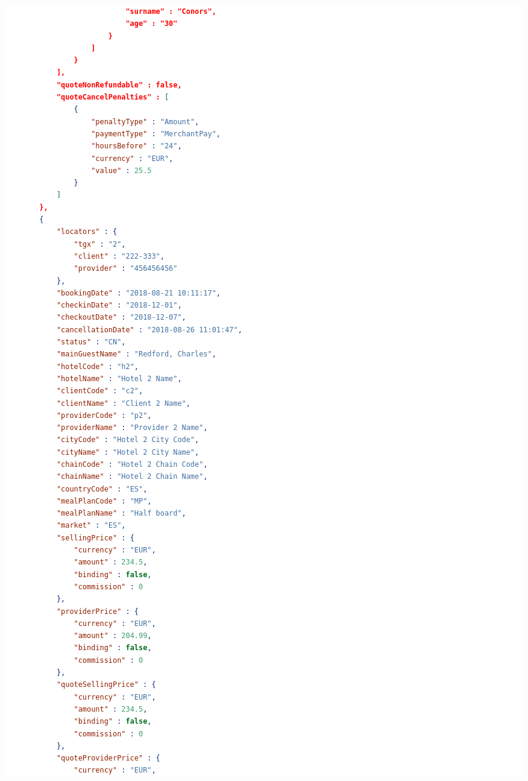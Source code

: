 ~~~json
                            "surname" : "Conors",
                            "age" : "30"
                        }
                    ]
                }
            ],
            "quoteNonRefundable" : false,
            "quoteCancelPenalties" : [
                {
                    "penaltyType" : "Amount",
                    "paymentType" : "MerchantPay",
                    "hoursBefore" : "24",
                    "currency" : "EUR",
                    "value" : 25.5
                }
            ]
        },
        {
            "locators" : {
                "tgx" : "2",
                "client" : "222-333",
                "provider" : "456456456"
            },
            "bookingDate" : "2018-08-21 10:11:17",
            "checkinDate" : "2018-12-01",
            "checkoutDate" : "2018-12-07",
            "cancellationDate" : "2018-08-26 11:01:47",
            "status" : "CN",
            "mainGuestName" : "Redford, Charles",
            "hotelCode" : "h2",
            "hotelName" : "Hotel 2 Name",
            "clientCode" : "c2",
            "clientName" : "Client 2 Name",
            "providerCode" : "p2",
            "providerName" : "Provider 2 Name",
            "cityCode" : "Hotel 2 City Code",
            "cityName" : "Hotel 2 City Name",
            "chainCode" : "Hotel 2 Chain Code",
            "chainName" : "Hotel 2 Chain Name",
            "countryCode" : "ES",
            "mealPlanCode" : "MP",
            "mealPlanName" : "Half board",
            "market" : "ES",
            "sellingPrice" : {
                "currency" : "EUR",
                "amount" : 234.5,
                "binding" : false,
                "commission" : 0
            },
            "providerPrice" : {
                "currency" : "EUR",
                "amount" : 204.99,
                "binding" : false,
                "commission" : 0
            },
            "quoteSellingPrice" : {
                "currency" : "EUR",
                "amount" : 234.5,
                "binding" : false,
                "commission" : 0
            },
            "quoteProviderPrice" : {
                "currency" : "EUR",
~~~